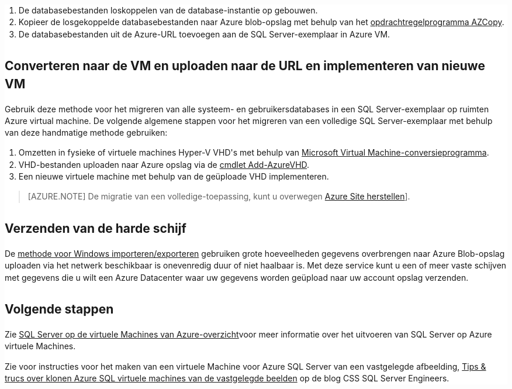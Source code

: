 1.  De databasebestanden loskoppelen van de database-instantie op gebouwen.
2.  Kopieer de losgekoppelde databasebestanden naar Azure blob-opslag met behulp van het [opdrachtregelprogramma AZCopy](../storage/storage-use-azcopy.md).
3.  De databasebestanden uit de Azure-URL toevoegen aan de SQL Server-exemplaar in Azure VM.

## <a name="convert-to-vm-and-upload-to-url-and-deploy-as-new-vm"></a>Converteren naar de VM en uploaden naar de URL en implementeren van nieuwe VM

Gebruik deze methode voor het migreren van alle systeem- en gebruikersdatabases in een SQL Server-exemplaar op ruimten Azure virtual machine. De volgende algemene stappen voor het migreren van een volledige SQL Server-exemplaar met behulp van deze handmatige methode gebruiken:

1.  Omzetten in fysieke of virtuele machines Hyper-V VHD's met behulp van [Microsoft Virtual Machine-conversieprogramma](http://technet.microsoft.com/library/dn873998.aspx).
2.  VHD-bestanden uploaden naar Azure opslag via de [cmdlet Add-AzureVHD](https://msdn.microsoft.com/library/windowsazure/dn495173.aspx).
3.  Een nieuwe virtuele machine met behulp van de geüploade VHD implementeren.

> [AZURE.NOTE] De migratie van een volledige-toepassing, kunt u overwegen [Azure Site herstellen](../site-recovery/site-recovery-overview.md)].

## <a name="ship-hard-drive"></a>Verzenden van de harde schijf

De [methode voor Windows importeren/exporteren](../storage/storage-import-export-service.md) gebruiken grote hoeveelheden gegevens overbrengen naar Azure Blob-opslag uploaden via het netwerk beschikbaar is onevenredig duur of niet haalbaar is. Met deze service kunt u een of meer vaste schijven met gegevens die u wilt een Azure Datacenter waar uw gegevens worden geüpload naar uw account opslag verzenden.

## <a name="next-steps"></a>Volgende stappen

Zie [SQL Server op de virtuele Machines van Azure-overzicht](virtual-machines-windows-sql-server-iaas-overview.md)voor meer informatie over het uitvoeren van SQL Server op Azure virtuele Machines.

Zie voor instructies voor het maken van een virtuele Machine voor Azure SQL Server van een vastgelegde afbeelding, [Tips & trucs over klonen Azure SQL virtuele machines van de vastgelegde beelden](https://blogs.msdn.microsoft.com/psssql/2016/07/06/tips-tricks-on-cloning-azure-sql-virtual-machines-from-captured-images/) op de blog CSS SQL Server Engineers.

